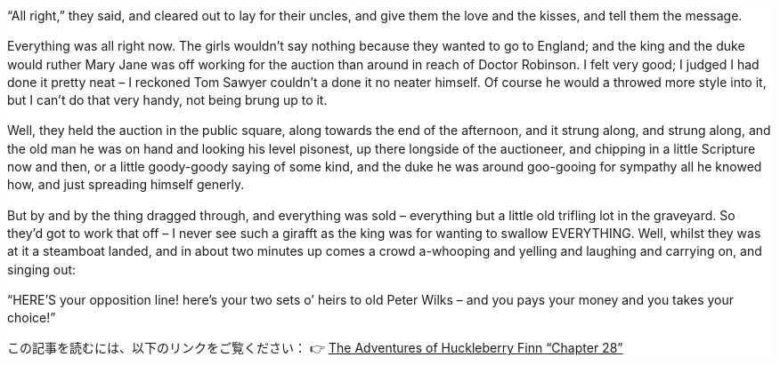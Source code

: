 



“All right,” they said, and cleared out to lay for their uncles, and give them the love and the kisses, and tell them the message.







Everything was all right now. The girls wouldn’t say nothing because they wanted to go to England; and the king and the duke would ruther Mary Jane was off working for the auction than around in reach of Doctor Robinson. I felt very good; I judged I had done it pretty neat – I reckoned Tom Sawyer couldn’t a done it no neater himself. Of course he would a throwed more style into it, but I can’t do that very handy, not being brung up to it.







Well, they held the auction in the public square, along towards the end of the afternoon, and it strung along, and strung along, and the old man he was on hand and looking his level pisonest, up there longside of the auctioneer, and chipping in a little Scripture now and then, or a little goody-goody saying of some kind, and the duke he was around goo-gooing for sympathy all he knowed how, and just spreading himself generly.







But by and by the thing dragged through, and everything was sold – everything but a little old trifling lot in the graveyard. So they’d got to work that off – I never see such a girafft as the king was for wanting to swallow EVERYTHING. Well, whilst they was at it a steamboat landed, and in about two minutes up comes a crowd a-whooping and yelling and laughing and carrying on, and singing out:







“HERE’S your opposition line! here’s your two sets o’ heirs to old Peter Wilks – and you pays your money and you takes your choice!”


この記事を読むには、以下のリンクをご覧ください：  👉    [The Adventures of Huckleberry Finn “Chapter 28”](https://www.beanreading.com/ja/article/794?source=github ) 
